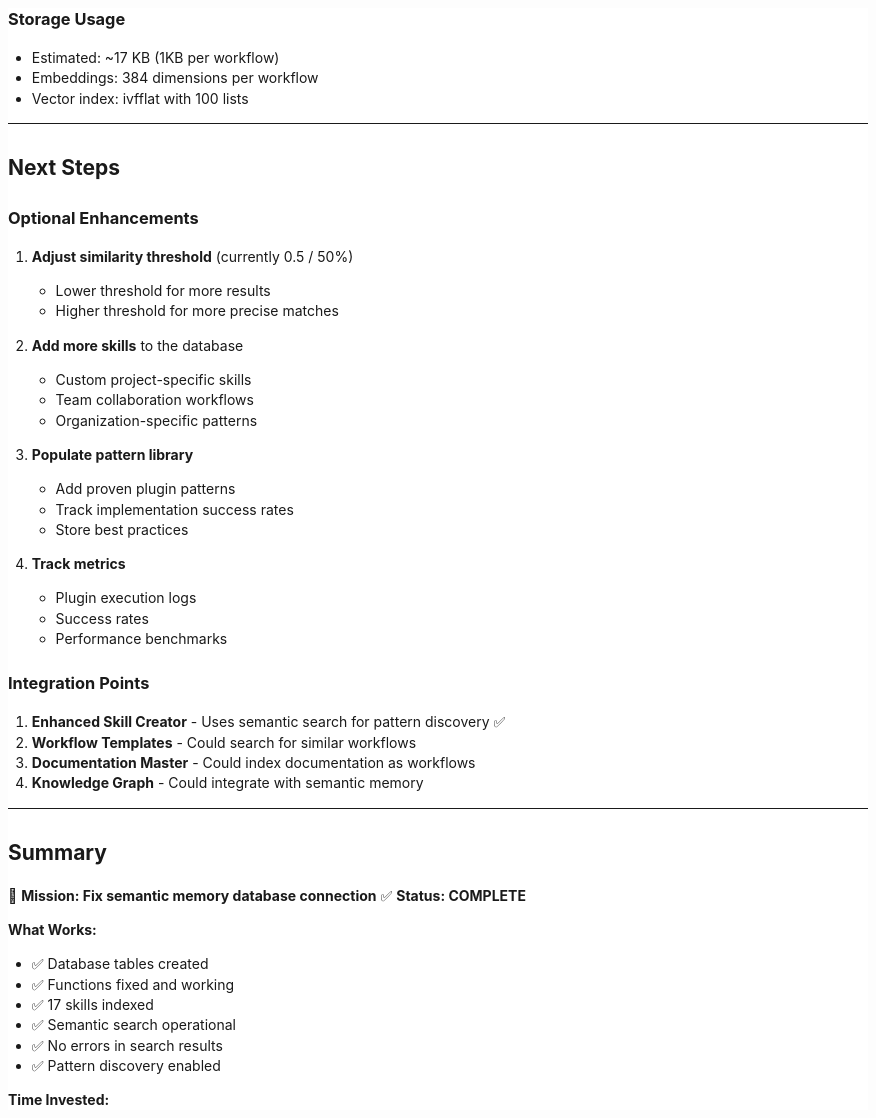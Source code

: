 ### Storage Usage

- Estimated: ~17 KB (1KB per workflow)
- Embeddings: 384 dimensions per workflow
- Vector index: ivfflat with 100 lists

---

## Next Steps

### Optional Enhancements

1. **Adjust similarity threshold** (currently 0.5 / 50%)
   - Lower threshold for more results
   - Higher threshold for more precise matches

2. **Add more skills** to the database
   - Custom project-specific skills
   - Team collaboration workflows
   - Organization-specific patterns

3. **Populate pattern library**
   - Add proven plugin patterns
   - Track implementation success rates
   - Store best practices

4. **Track metrics**
   - Plugin execution logs
   - Success rates
   - Performance benchmarks

### Integration Points

1. **Enhanced Skill Creator** - Uses semantic search for pattern discovery ✅
2. **Workflow Templates** - Could search for similar workflows
3. **Documentation Master** - Could index documentation as workflows
4. **Knowledge Graph** - Could integrate with semantic memory

---

## Summary

🎯 **Mission: Fix semantic memory database connection** ✅ **Status: COMPLETE**

**What Works:**

- ✅ Database tables created
- ✅ Functions fixed and working
- ✅ 17 skills indexed
- ✅ Semantic search operational
- ✅ No errors in search results
- ✅ Pattern discovery enabled

**Time Invested:**
